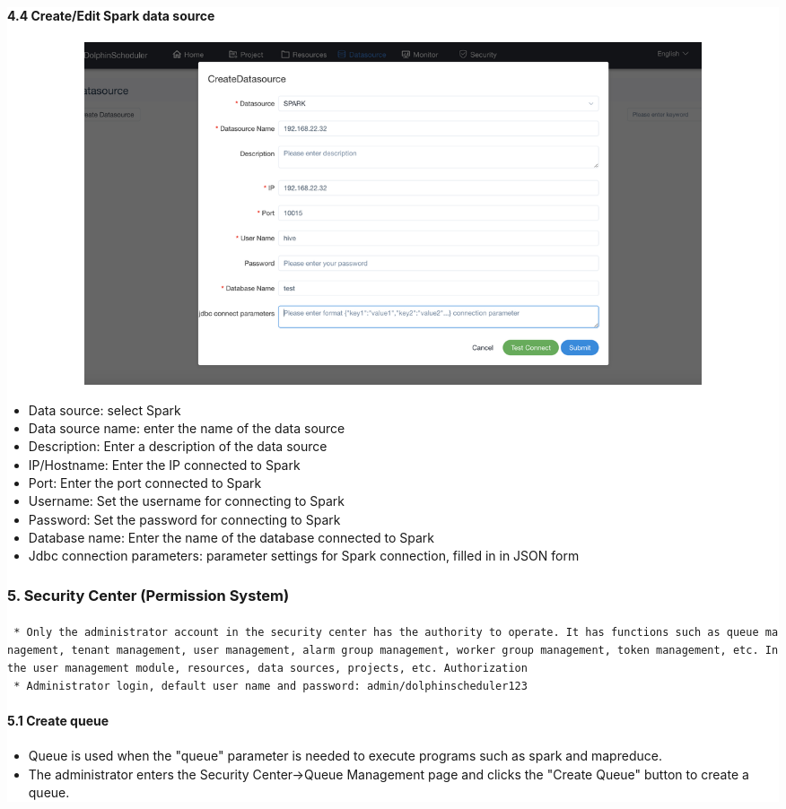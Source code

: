 #### 4.4 Create/Edit Spark data source

<p align="center">
   <img src="/img/spark-en.png" width="80%" />
 </p>

- Data source: select Spark
- Data source name: enter the name of the data source
- Description: Enter a description of the data source
- IP/Hostname: Enter the IP connected to Spark
- Port: Enter the port connected to Spark
- Username: Set the username for connecting to Spark
- Password: Set the password for connecting to Spark
- Database name: Enter the name of the database connected to Spark
- Jdbc connection parameters: parameter settings for Spark connection, filled in in JSON form

### 5. Security Center (Permission System)

     * Only the administrator account in the security center has the authority to operate. It has functions such as queue management, tenant management, user management, alarm group management, worker group management, token management, etc. In the user management module, resources, data sources, projects, etc. Authorization
     * Administrator login, default user name and password: admin/dolphinscheduler123

#### 5.1 Create queue

- Queue is used when the "queue" parameter is needed to execute programs such as spark and mapreduce.
- The administrator enters the Security Center->Queue Management page and clicks the "Create Queue" button to create a queue.
<p align="center">